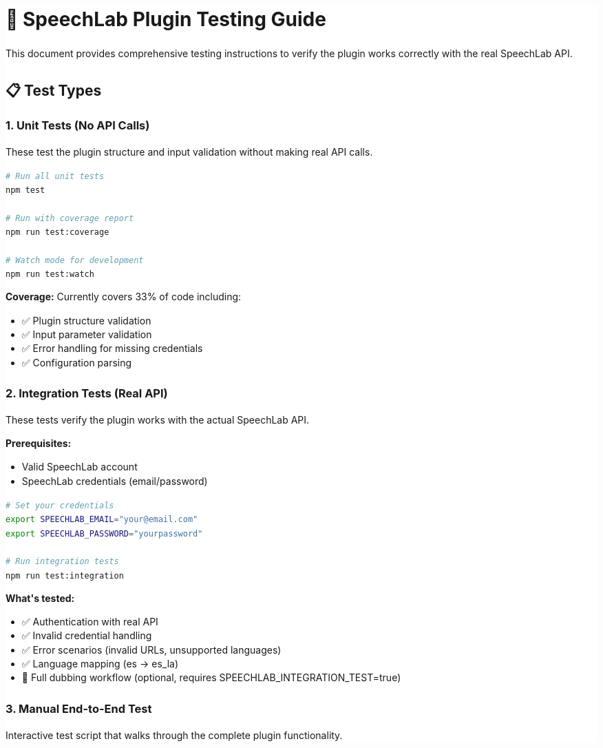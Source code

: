 # 🧪 SpeechLab Plugin Testing Guide

This document provides comprehensive testing instructions to verify the plugin works correctly with the real SpeechLab API.

## 📋 Test Types

### 1. Unit Tests (No API Calls)
These test the plugin structure and input validation without making real API calls.

```bash
# Run all unit tests
npm test

# Run with coverage report
npm run test:coverage

# Watch mode for development
npm run test:watch
```

**Coverage:** Currently covers 33% of code including:
- ✅ Plugin structure validation
- ✅ Input parameter validation  
- ✅ Error handling for missing credentials
- ✅ Configuration parsing

### 2. Integration Tests (Real API)
These tests verify the plugin works with the actual SpeechLab API.

**Prerequisites:**
- Valid SpeechLab account
- SpeechLab credentials (email/password)

```bash
# Set your credentials
export SPEECHLAB_EMAIL="your@email.com"
export SPEECHLAB_PASSWORD="yourpassword"

# Run integration tests
npm run test:integration
```

**What's tested:**
- ✅ Authentication with real API
- ✅ Invalid credential handling
- ✅ Error scenarios (invalid URLs, unsupported languages)
- ✅ Language mapping (es → es_la)
- 🔄 Full dubbing workflow (optional, requires SPEECHLAB_INTEGRATION_TEST=true)

### 3. Manual End-to-End Test
Interactive test script that walks through the complete plugin functionality.
